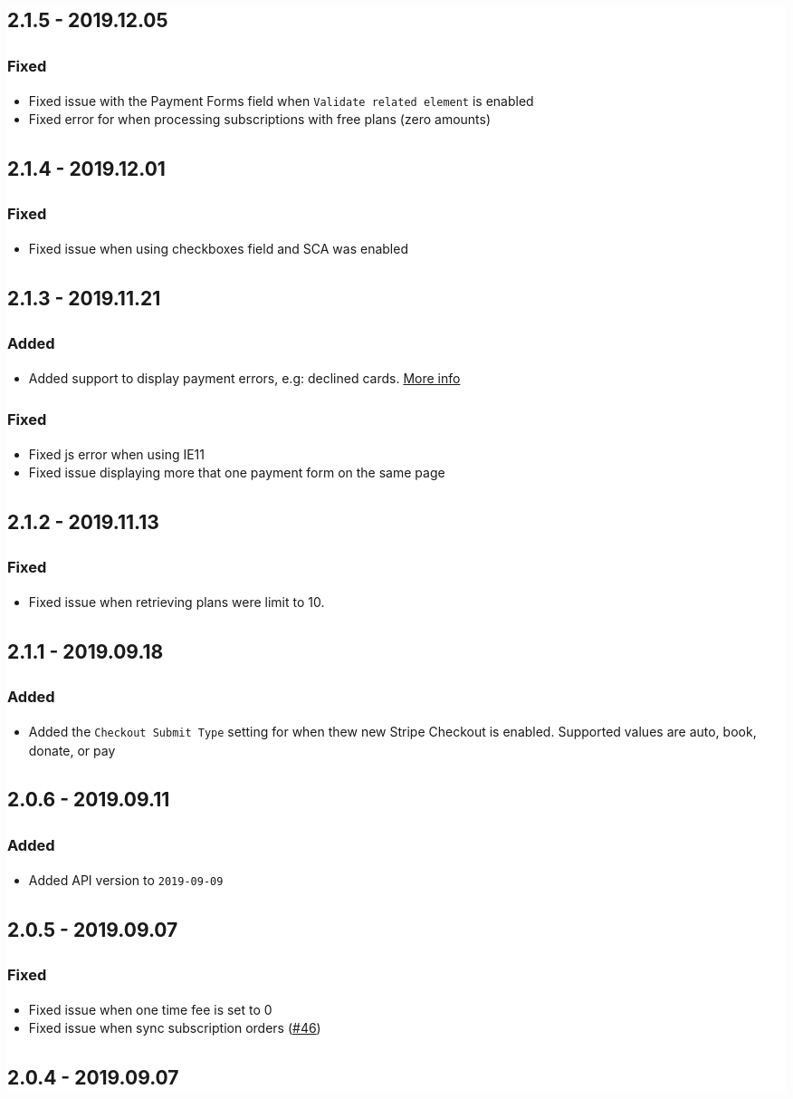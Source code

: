 ## 2.1.5 - 2019.12.05

### Fixed
- Fixed issue with the Payment Forms field when `Validate related element` is enabled
- Fixed error for when processing subscriptions with free plans (zero amounts)

## 2.1.4 - 2019.12.01

### Fixed
- Fixed issue when using checkboxes field and SCA was enabled

## 2.1.3 - 2019.11.21

### Added
- Added support to display payment errors, e.g: declined cards. [More info](https://enupal.com/craft-plugins/stripe-payments/docs/templating/display-errors)

### Fixed
- Fixed js error when using IE11
- Fixed issue displaying more that one payment form on the same page

## 2.1.2 - 2019.11.13

### Fixed
- Fixed issue when retrieving plans were limit to 10.

## 2.1.1 - 2019.09.18

### Added
- Added the `Checkout Submit Type` setting for when thew new Stripe Checkout is enabled. Supported values are auto, book, donate, or pay

## 2.0.6 - 2019.09.11

### Added
- Added API version to `2019-09-09`

## 2.0.5 - 2019.09.07

### Fixed
- Fixed issue when one time fee is set to 0 
- Fixed issue when sync subscription orders ([#46])

[#46]: https://github.com/enupal/stripe/issues/46

## 2.0.4 - 2019.09.07


[#363]: https://github.com/enupal/stripe/issues/363
[#356]: https://github.com/enupal/stripe/issues/356
[#357]: https://github.com/enupal/stripe/issues/357
[#345]: https://github.com/enupal/stripe/issues/345
[#338]: https://github.com/enupal/stripe/issues/338
[#340]: https://github.com/enupal/stripe/issues/340
[#337]: https://github.com/enupal/stripe/issues/337
[#328]: https://github.com/enupal/stripe/issues/328
[#321]: https://github.com/enupal/stripe/issues/321
[#326]: https://github.com/enupal/stripe/issues/326
[#262]: https://github.com/enupal/stripe/issues/262
[#305]: https://github.com/enupal/stripe/issues/305
[#295]: https://github.com/enupal/stripe/issues/295
[#296]: https://github.com/enupal/stripe/issues/296
[#288]: https://github.com/enupal/stripe/issues/288
[#289]: https://github.com/enupal/stripe/issues/289
[#232]: https://github.com/enupal/stripe/issues/232
[#278]: https://github.com/enupal/stripe/issues/278
[#279]: https://github.com/enupal/stripe/issues/279
[#258]: https://github.com/enupal/stripe/issues/258
[#255]: https://github.com/enupal/stripe/issues/255
[#243]: https://github.com/enupal/stripe/issues/243
[#262]: https://github.com/enupal/stripe/issues/262
[#257]: https://github.com/enupal/stripe/issues/257
[#261]: https://github.com/enupal/stripe/issues/261
[#249]: https://github.com/enupal/stripe/issues/249
[#247]: https://github.com/enupal/stripe/issues/247
[#244]: https://github.com/enupal/stripe/issues/244
[#196]: https://github.com/enupal/stripe/issues/196
[#180]: https://github.com/enupal/stripe/issues/180
[#180]: https://github.com/enupal/stripe/issues/180
[#196]: https://github.com/enupal/stripe/issues/196
[#178]: https://github.com/enupal/stripe/issues/178
[#186]: https://github.com/enupal/stripe/issues/186
[#222]: https://github.com/enupal/stripe/issues/222
[#218]: https://github.com/enupal/stripe/issues/218
[#docs1]: https://docs.enupal.com/stripe-payments/getting-started/saving-your-stripe-api-keys.html#saving-the-stripe-api-keys-via-config-file
[#docs2]: https://docs.enupal.com/stripe-payments/stripe-payment-forms/webhook.html#test-webhooks-locally
[#213]: https://github.com/enupal/stripe/issues/213
[#193]: https://github.com/enupal/stripe/issues/193
[#181]: https://github.com/enupal/stripe/issues/181
[#167]: https://github.com/enupal/stripe/issues/167
[#170]: https://github.com/enupal/stripe/issues/170
[#166]: https://github.com/enupal/stripe/issues/166
[#162]: https://github.com/enupal/stripe/issues/162
[#156]: https://github.com/enupal/stripe/issues/156
[#158]: https://github.com/enupal/stripe/issues/158
[#155]: https://github.com/enupal/stripe/issues/155
[#145]: https://github.com/enupal/stripe/issues/145
[#138]: https://github.com/enupal/stripe/issues/138
[#135]: https://github.com/enupal/stripe/issues/135
[#121]: https://github.com/enupal/stripe/issues/121
[#129]: https://github.com/enupal/stripe/issues/129
[#126]: https://github.com/enupal/stripe/issues/126
[#1]: https://github.com/enupal/stripe/issues/1
[#112]: https://github.com/enupal/stripe/issues/112
[#114]: https://github.com/enupal/stripe/issues/114
[#120]: https://github.com/enupal/stripe/issues/120
[#122]: https://github.com/enupal/stripe/issues/122
[#83]: https://github.com/enupal/stripe/issues/83
[#107]: https://github.com/enupal/stripe/issues/107
[#109]: https://github.com/enupal/stripe/issues/109
[#108]: https://github.com/enupal/stripe/issues/108
[#105]: https://github.com/enupal/stripe/issues/105
[#94]: https://github.com/enupal/stripe/issues/94
[#49]: https://github.com/enupal/stripe/issues/49
[#37]: https://github.com/enupal/stripe/issues/37
[#99]: https://github.com/enupal/stripe/issues/99
[#88]: https://github.com/enupal/stripe/issues/88
[#83]: https://github.com/enupal/stripe/issues/83
[#96]: https://github.com/enupal/stripe/issues/96
[#92]: https://github.com/enupal/stripe/issues/92
[#75]: https://github.com/enupal/stripe/issues/75
[#86]: https://github.com/enupal/stripe/issues/86
[#87]: https://github.com/enupal/stripe/issues/87
[#84]: https://github.com/enupal/stripe/issues/84
[#74]: https://github.com/enupal/stripe/issues/74
[#65]: https://github.com/enupal/stripe/issues/65
[#29]: https://github.com/enupal/stripe/issues/29
[#28]: https://github.com/enupal/stripe/issues/28
[#23]: https://github.com/enupal/stripe/issues/23
[#26]: https://github.com/enupal/stripe/issues/26
[#22]: https://github.com/enupal/stripe/issues/22
[#20]: https://github.com/enupal/stripe/issues/20